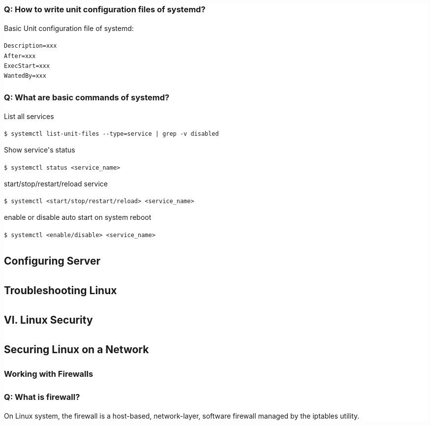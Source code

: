 

### Q: How to write unit configuration files of systemd?

Basic Unit configuration file of systemd: 

```
Description=xxx
After=xxx
ExecStart=xxx
WantedBy=xxx
```



### Q: What are basic commands of systemd?

List all services

```
$ systemctl list-unit-files --type=service | grep -v disabled
```

Show service's status

```
$ systemctl status <service_name>
```

start/stop/restart/reload service

```
$ systemctl <start/stop/restart/reload> <service_name>
```

enable or disable auto start on system reboot

```
$ systemctl <enable/disable> <service_name>
```



## Configuring Server

## Troubleshooting Linux

## VI. Linux Security

## Securing Linux on a Network

### Working with Firewalls

### Q: What is firewall?

On Linux system, the firewall is a host-based, network-layer, software firewall managed by the iptables utility.
